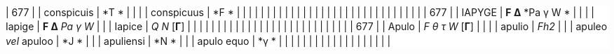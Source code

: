 | 677 |  | conspicuis                                                                                                                                                                                                                                                                                                                           | *T *                    |                           |                                                                                                                                                                                                                                                                                                                                                                                                                                                                                                                |  | conspicuus                               | *F *                  |                             |                                                                                                 |                     |                 |                                                                                           |               |                          |                 |                       |                        |                             |               |                 |                |                                     |         |  |  |                     |         |  |  |              |         |  |  |  |  |  |  |
| 677 |  | IAPYGE                                                                                                                                                                                                                                                                                                                               | **F Δ** *Pa γ W *       |                           |                                                                                                                                                                                                                                                                                                                                                                                                                                                                                                                |  | Iapige                                   | **F Δ** *Pa γ W*      |                             |                                                                                                 | Iapice              | *Q N* \[**Γ**\] |                                                                                           |               |                          |                 |                       |                        |                             |               |                 |                |                                     |         |  |  |                     |         |  |  |              |         |  |  |  |  |  |  |
| 677 |  | Apulo                                                                                                                                                                                                                                                                                                                                | *F θ τ W* \[**Γ**\]     |                           |                                                                                                                                                                                                                                                                                                                                                                                                                                                                                                                |  | apulio                                   | *Fh2*                 |                             |                                                                                                 | apuleo *vel* apuloo | *J *            |                                                                                           |               | apuliensi                | *N *            |                       |                        | apulo equo                  | *γ *          |                 |                |                                     |         |  |  |                     |         |  |  |              |         |  |  |  |  |  |  |